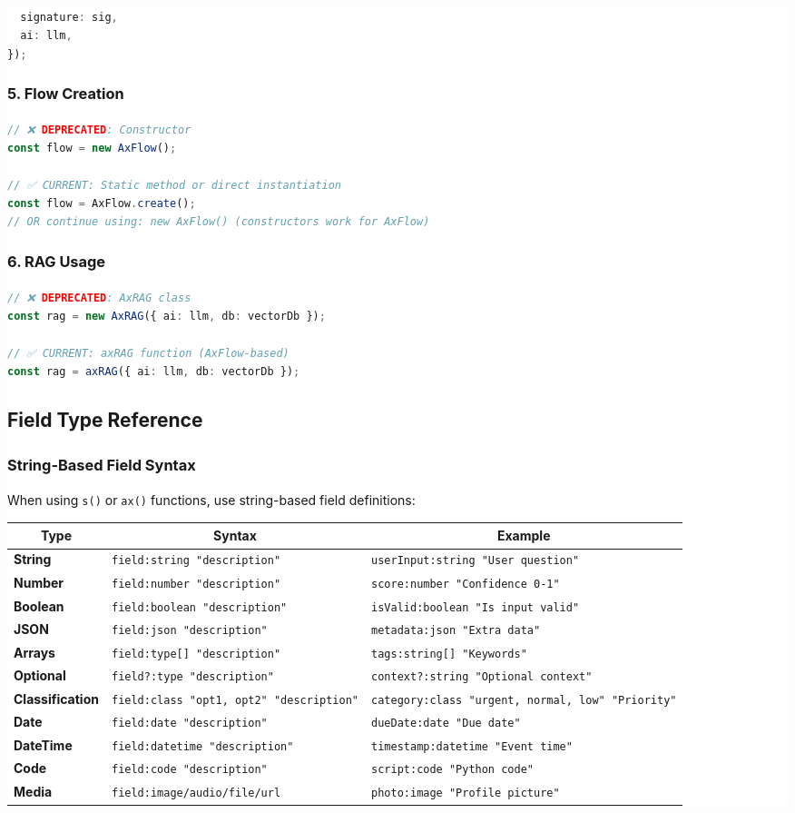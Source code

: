 ```typescript
  signature: sig,
  ai: llm,
});
```

### 5. Flow Creation

```typescript
// ❌ DEPRECATED: Constructor
const flow = new AxFlow();

// ✅ CURRENT: Static method or direct instantiation
const flow = AxFlow.create();
// OR continue using: new AxFlow() (constructors work for AxFlow)
```

### 6. RAG Usage

```typescript
// ❌ DEPRECATED: AxRAG class
const rag = new AxRAG({ ai: llm, db: vectorDb });

// ✅ CURRENT: axRAG function (AxFlow-based)
const rag = axRAG({ ai: llm, db: vectorDb });
```

## Field Type Reference

### String-Based Field Syntax

When using `s()` or `ax()` functions, use string-based field definitions:

| Type               | Syntax                                   | Example                                           |
| ------------------ | ---------------------------------------- | ------------------------------------------------- |
| **String**         | `field:string "description"`             | `userInput:string "User question"`                |
| **Number**         | `field:number "description"`             | `score:number "Confidence 0-1"`                   |
| **Boolean**        | `field:boolean "description"`            | `isValid:boolean "Is input valid"`                |
| **JSON**           | `field:json "description"`               | `metadata:json "Extra data"`                      |
| **Arrays**         | `field:type[] "description"`             | `tags:string[] "Keywords"`                        |
| **Optional**       | `field?:type "description"`              | `context?:string "Optional context"`              |
| **Classification** | `field:class "opt1, opt2" "description"` | `category:class "urgent, normal, low" "Priority"` |
| **Date**           | `field:date "description"`               | `dueDate:date "Due date"`                         |
| **DateTime**       | `field:datetime "description"`           | `timestamp:datetime "Event time"`                 |
| **Code**           | `field:code "description"`               | `script:code "Python code"`                       |
| **Media**          | `field:image/audio/file/url`             | `photo:image "Profile picture"`                   |

